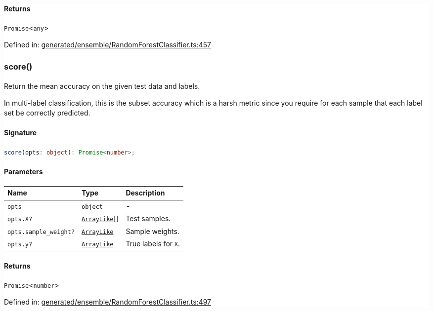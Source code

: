 #### Returns

`Promise`\<`any`\>

Defined in:  [generated/ensemble/RandomForestClassifier.ts:457](https://github.com/transitive-bullshit/scikit-learn-ts/blob/f6c1fce/packages/sklearn/src/generated/ensemble/RandomForestClassifier.ts#L457)

### score()

Return the mean accuracy on the given test data and labels.

In multi-label classification, this is the subset accuracy which is a harsh metric since you require for each sample that each label set be correctly predicted.

#### Signature

```ts
score(opts: object): Promise<number>;
```

#### Parameters

| Name | Type | Description |
| :------ | :------ | :------ |
| `opts` | `object` | - |
| `opts.X?` | [`ArrayLike`](../types/ArrayLike.md)[] | Test samples. |
| `opts.sample_weight?` | [`ArrayLike`](../types/ArrayLike.md) | Sample weights. |
| `opts.y?` | [`ArrayLike`](../types/ArrayLike.md) | True labels for `X`. |

#### Returns

`Promise`\<`number`\>

Defined in:  [generated/ensemble/RandomForestClassifier.ts:497](https://github.com/transitive-bullshit/scikit-learn-ts/blob/f6c1fce/packages/sklearn/src/generated/ensemble/RandomForestClassifier.ts#L497)
